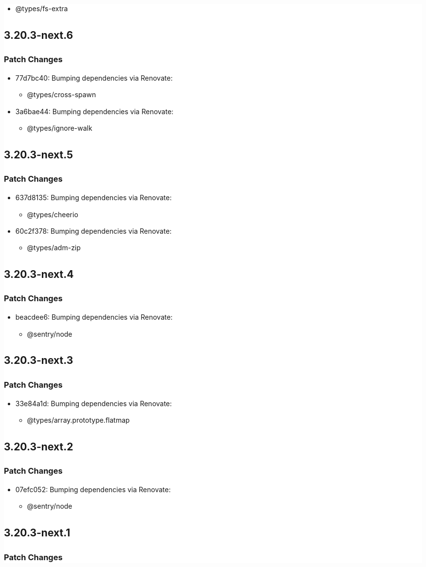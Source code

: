   - @types/fs-extra

## 3.20.3-next.6

### Patch Changes

- 77d7bc40: Bumping dependencies via Renovate:

  - @types/cross-spawn

- 3a6bae44: Bumping dependencies via Renovate:

  - @types/ignore-walk

## 3.20.3-next.5

### Patch Changes

- 637d8135: Bumping dependencies via Renovate:

  - @types/cheerio

- 60c2f378: Bumping dependencies via Renovate:

  - @types/adm-zip

## 3.20.3-next.4

### Patch Changes

- beacdee6: Bumping dependencies via Renovate:

  - @sentry/node

## 3.20.3-next.3

### Patch Changes

- 33e84a1d: Bumping dependencies via Renovate:

  - @types/array.prototype.flatmap

## 3.20.3-next.2

### Patch Changes

- 07efc052: Bumping dependencies via Renovate:

  - @sentry/node

## 3.20.3-next.1

### Patch Changes
